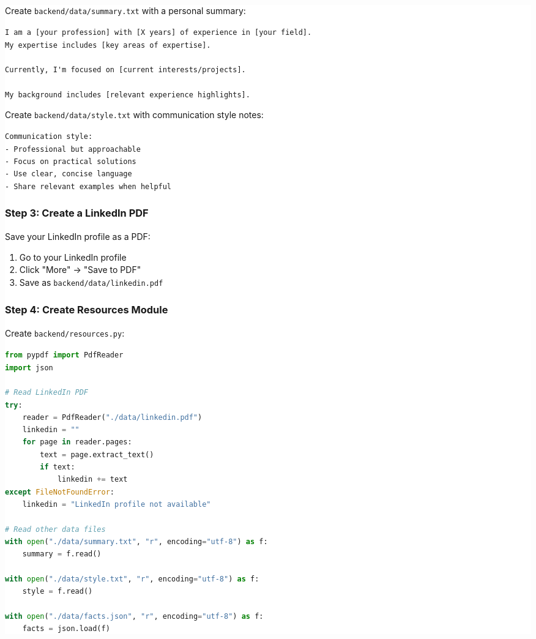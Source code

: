 Create `backend/data/summary.txt` with a personal summary:

```
I am a [your profession] with [X years] of experience in [your field]. 
My expertise includes [key areas of expertise].

Currently, I'm focused on [current interests/projects].

My background includes [relevant experience highlights].
```

Create `backend/data/style.txt` with communication style notes:

```
Communication style:
- Professional but approachable
- Focus on practical solutions
- Use clear, concise language
- Share relevant examples when helpful
```

### Step 3: Create a LinkedIn PDF

Save your LinkedIn profile as a PDF:
1. Go to your LinkedIn profile
2. Click "More" → "Save to PDF"
3. Save as `backend/data/linkedin.pdf`

### Step 4: Create Resources Module

Create `backend/resources.py`:

```python
from pypdf import PdfReader
import json

# Read LinkedIn PDF
try:
    reader = PdfReader("./data/linkedin.pdf")
    linkedin = ""
    for page in reader.pages:
        text = page.extract_text()
        if text:
            linkedin += text
except FileNotFoundError:
    linkedin = "LinkedIn profile not available"

# Read other data files
with open("./data/summary.txt", "r", encoding="utf-8") as f:
    summary = f.read()

with open("./data/style.txt", "r", encoding="utf-8") as f:
    style = f.read()

with open("./data/facts.json", "r", encoding="utf-8") as f:
    facts = json.load(f)
```
